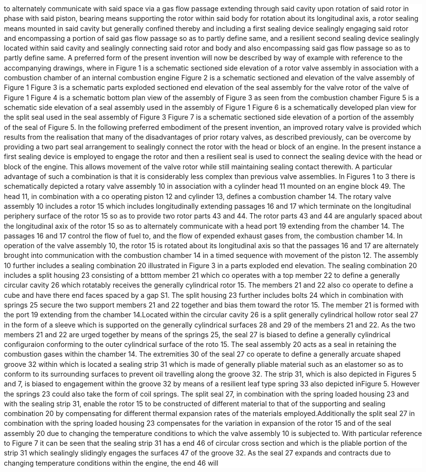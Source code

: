 to alternately communicate with said space via a gas flow passage extending through said cavity upon rotation of said rotor in phase with said piston, bearing means supporting the rotor within said body for rotation about its longitudinal axis, a rotor sealing means mounted in said cavity but generally confined thereby and including a first sealing device sealingly engaging said rotor and encompassing a portion of said gas flow passage so as to partly define same, and a resilient second sealing device sealingly located within said cavity and sealingly connecting said rotor and body and also encompassing said gas flow passage so as to partly define same. A preferred form of the present invention will now be described by way of example with reference to the accompanying drawings, where in Figure 1 is a schematic sectioned side elevation of a rotor valve assembly in association with a combustion chamber of an internal combustion engine Figure 2 is a schematic sectioned and elevation of the valve assembly of Figure 1 Figure 3 is a schematic parts exploded sectioned end elevation of the seal assembly for the valve rotor of the valve of Figure 1 Figure 4 is a schematic bottom plan view of the assembly of Figure 3 as seen from the combustion chamber Figure 5 is a schematic side elevation of a seal assembly used in the assembly of Figure 1 Figure 6 is a schematically developed plan view for the split seal used in the seal assembly of Figure 3 Figure 7 is a schematic sectioned side elevation of a portion of the assembly of the seal of Figure 5. In the following preferred embodiment of the present invention, an improved rotary valve is provided which results from the realisation that many of the disadvantages of prior rotary valves, as described previously, can be overcome by providing a two part seal arrangement to sealingly connect the rotor with the head or block of an engine. In the present instance a first sealing device is employed to engage the rotor and then a resilient seal is used to connect the sealing device with the head or block of the engine. This allows movement of the valve rotor while still maintaining sealing contact therewith. A particular advantage of such a combination is that it is considerably less complex than previous valve assemblies. In Figures 1 to 3 there is schematically depicted a rotary valve assembly 10 in association with a cylinder head 11 mounted on an engine block 49. The head 11, in combination with a co operating piston 12 and cylinder 13, defines a combustion chamber 14. The rotary valve assembly 10 includes a rotor 15 which includes longitudinally extending passages 16 and 17 which terminate on the longitudinal periphery surface of the rotor 15 so as to provide two rotor parts 43 and 44. The rotor parts 43 and 44 are angularly spaced about the longitudinal axix of the rotor 15 so as to alternately communicate with a head port 19 extending from the chamber 14. The passages 16 and 17 control the flow of fuel to, and the flow of expended exhaust gases from, the combustion chamber 14. In operation of the valve assembly 10, the rotor 15 is rotated about its longitudinal axis so that the passages 16 and 17 are alternately brought into communication with the combustion chamber 14 in a timed sequence with movement of the piston 12. The assembly 10 further includes a sealing combination 20 illustrated in Figure 3 in a parts exploded end elevation. The sealing combination 20 includes a split housing 23 consisting of a btttom member 21 which co operates with a top member 22 to define a generally circular cavity 26 which rotatably receives the generally cylindrical rotor 15. The members 21 and 22 also co operate to define a cube and have there end faces spaced by a gap S1. The split housing 23 further includes bolts 24 which in combination with springs 25 secure the two support members 21 and 22 together and bias them toward the rotor 15. The member 21 is formed with the port 19 extending from the chamber 14.Located within the circular cavity 26 is a split generally cylindrical hollow rotor seal 27 in the form of a sleeve which is supported on the generally cylindrical surfaces 28 and 29 of the members 21 and 22. As the two members 21 and 22 are urged together by means of the springs 25, the seal 27 is biased to define a generally cylindrical configuraion conforming to the outer cylindrical surface of the roto 15. The seal assembly 20 acts as a seal in retaining the combustion gases within the chamber 14. The extremities 30 of the seal 27 co operate to define a generally arcuate shaped groove 32 within which is located a sealing strip 31 which is made of generally pliable material such as an elastomer so as to conform to its surrounding surfaces to prevent oil travelling along the groove 32. The strip 31, which is also depicted in Figures 5 and 7, is biased to engagement within the groove 32 by means of a resilient leaf type spring 33 also depicted inFigure 5. However the springs 23 could also take the form of coil springs. The split seal 27, in combination with the spring loaded housing 23 and with the sealing strip 31, enable the rotor 15 to be constructed of different material to that of the supporting and sealing combination 20 by compensating for different thermal expansion rates of the materials employed.Additionally the split seal 27 in combination with the spring loaded housing 23 compensates for the variation in expansion of the rotor 15 and of the seal assembly 20 due to changing the temperature conditions to which the valve assembly 10 is subjected to. With particular reference to Figure 7 it can be seen that the sealing strip 31 has a end 46 of circular cross section and which is the pliable portion of the strip 31 which sealingly slidingly engages the surfaces 47 of the groove 32. As the seal 27 expands and contracts due to changing temperature conditions within the engine, the end 46 will